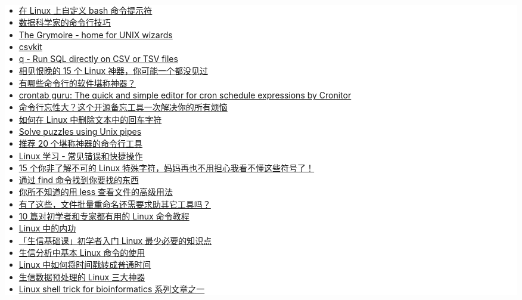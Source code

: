 * [在 Linux 上自定义 bash 命令提示符](https://linux.cn/article-10280-1.html)
* [数据科学家的命令行技巧](https://linux.cn/article-10342-1.html)
* [The Grymoire - home for UNIX wizards](http://www.grymoire.com/Unix/index.html)
* [csvkit](https://csvkit.readthedocs.io/en/1.0.3/tutorial.html)
* [q - Run SQL directly on CSV or TSV files](https://github.com/harelba/q)
* [相见恨晚的 15 个 Linux 神器，你可能一个都没见过](http://www.qter.org/portal.php?mod=view&aid=2829)
* [有哪些命令行的软件堪称神器？](https://www.zhihu.com/question/59227720/answer/163594782)
* [crontab guru: The quick and simple editor for cron schedule expressions by Cronitor](https://crontab.guru/)
* [命令行忘性大？这个开源备忘工具一次解决你的所有烦恼](https://www.jiqizhixin.com/articles/2019-09-22)
* [如何在 Linux 中删除文本中的回车字符](https://linux.cn/article-11389-1.html)
* [Solve puzzles using Unix pipes](https://www.unixgame.io/unix50)
* [推荐 20 个堪称神器的命令行工具](https://sec.thief.one/article_content?a_id=389bf8f2f684b5f49389323618e799af)
* [Linux 学习 - 常见错误和快捷操作](https://mp.weixin.qq.com/s?__biz=MzI5MTcwNjA4NQ==&mid=2247491726&idx=2&sn=02073c761b331922077509c56aa61ed8&chksm=ec0e2504db79ac125c796e41c3b27e905621e4ca818187c6c9ed3adbf01c86f7b2a2b616f5d6&mpshare=1&scene=1&srcid=&sharer_sharetime=1582686981553&sharer_shareid=49bb68e4d4ad9f65af077f4e54025da0#rd)
* [15 个你非了解不可的 Linux 特殊字符，妈妈再也不用担心我看不懂这些符号了！](https://mp.weixin.qq.com/s?__biz=MzI5MTcwNjA4NQ==&mid=2247491783&idx=1&sn=35cce3a4e5a014100d7b4aa61145a630&chksm=ec0e254ddb79ac5b0cfbc164ce1c3a343edc311390aae172b2662bbd00b4b6ea9c393297a29c&mpshare=1&scene=1&srcid=&sharer_sharetime=1583458792509&sharer_shareid=49bb68e4d4ad9f65af077f4e54025da0#rd)
* [通过 find 命令找到你要找的东西](https://mp.weixin.qq.com/s?__biz=MjM5NjQ4MjYwMQ==&mid=2664616461&idx=1&sn=3980b51d5efa348642c61e3c012a68b6&chksm=bdcee94b8ab9605dd508c05b41897f7d5da5aa89b37d0255be3893aac931896a5045f26a5bdf&mpshare=1&scene=1&srcid=&sharer_sharetime=1583469070537&sharer_shareid=49bb68e4d4ad9f65af077f4e54025da0#rd)
* [你所不知道的用 less 查看文件的高级用法](https://mp.weixin.qq.com/s?__biz=MjM5NjQ4MjYwMQ==&mid=2664616537&idx=1&sn=6b6553004cb099b4c83316dfdce4c7b3&chksm=bdcee91f8ab96009c4510b6f2a5c45a0e93512d512012f05c9cb626e71743b3e495c037b4850&mpshare=1&scene=1&srcid=&sharer_sharetime=1584345826509&sharer_shareid=49bb68e4d4ad9f65af077f4e54025da0#rd)
* [有了这些，文件批量重命名还需要求助其它工具吗？](https://mp.weixin.qq.com/s?__biz=MzI5MTcwNjA4NQ==&mid=2247491913&idx=1&sn=af647336d4147597dbfb8bf408371f6a&chksm=ec0e24c3db79add58993ebfde022727235d4091a7c9d492be39bc596a5da6d0b229929cc0d1f&mpshare=1&scene=1&srcid=&sharer_sharetime=1584495910543&sharer_shareid=49bb68e4d4ad9f65af077f4e54025da0#rd)
* [10 篇对初学者和专家都有用的 Linux 命令教程](https://mp.weixin.qq.com/s?__biz=MjM5NjQ4MjYwMQ==&mid=2664616555&idx=2&sn=42ffff4aff459d8a276f4ab646086829&chksm=bdcee92d8ab9603b0de3985205851febcf5fa0048a0c0abc8b6abf15b9f2aad4c1f75dcf078b&mpshare=1&scene=1&srcid=&sharer_sharetime=1584614877796&sharer_shareid=49bb68e4d4ad9f65af077f4e54025da0#rd)
* [Linux 中的内功](https://mp.weixinhttps://mp.weixin.qq.com/s?__biz=MzI1MjU5MjMzNA==&mid=2247487996&idx=1&sn=6e16452ed9b01067774258ac046f061e&chksm=e9e0385dde97b14b72b04204be962e19420b1c82bcfa2871a65dc64508bbe69f4ba105f776a3&mpshare=1&scene=1&srcid=&sharer_sharetime=1584673378617&sharer_shareid=49bb68e4d4ad9f65af077f4e54025da0#rd.qq.com/s?__biz=MzI1MjU5MjMzNA==&mid=2247487996&idx=2&sn=e2912b3df9a643d2d0aade6bf73eaf90&chksm=e9e0385dde97b14be5fa1f31b1ff8c7555159283b28f65bbc25d74cd18cef85e9b69b06bb3b3&mpshare=1&scene=1&srcid=&sharer_sharetime=1584673391928&sharer_shareid=49bb68e4d4ad9f65af077f4e54025da0#rd)
* [「生信基础课」初学者入门 Linux 最少必要的知识点](https://mp.weixin.qq.com/s?__biz=MzI1MjU5MjMzNA==&mid=2247487996&idx=6&sn=a257f890a21e403e4290edcb522236a1&chksm=e9e0385dde97b14b46061b2881b37ef73ec2e831726f4aaff6984cfeaeb49879dd34936c7380&mpshare=1&scene=1&srcid=&sharer_sharetime=1584688611145&sharer_shareid=49bb68e4d4ad9f65af077f4e54025da0#rd)
* [生信分析中基本 Linux 命令的使用](https://mp.weixin.qq.com/s?__biz=MzI1MjU5MjMzNA==&mid=2247487996&idx=7&sn=f7301c42931794d50c9eb1f7bf12d849&chksm=e9e0385dde97b14b5e56d524bad3db866101da2c752a21d3d6602220bb158286d9ba9a8d4992&mpshare=1&scene=1&srcid=&sharer_sharetime=1584688672233&sharer_shareid=49bb68e4d4ad9f65af077f4e54025da0#rd)
* [Linux 中如何将时间戳转成普通时间](https://mp.weixin.qq.com/s?__biz=MzI1MjU5MjMzNA==&mid=2247487996&idx=3&sn=aff8aa90772e3fb0ae2d4c1f84db707b&chksm=e9e0385dde97b14b070a7cc2aaa517e8f0e4968bca002fa67ad787c6a3b297f5c9231997f1ed&mpshare=1&scene=1&srcid=&sharer_sharetime=1584688689346&sharer_shareid=49bb68e4d4ad9f65af077f4e54025da0#rd)
* [生信数据预处理的 Linux 三大神器]()
* [Linux shell trick for bioinformatics 系列文章之一](https://mp.weixin.qq.com/s?__biz=MzI1MjU5MjMzNA==&mid=2247487996&idx=4&sn=e138f9f94ccfa0d5edb03da8a4e66f93&chksm=e9e0385dde97b14be6e8269b702646be5d72f3af6bfa7547176a39e1f3d4bfb73a8668a2ace4&mpshare=1&scene=1&srcid=&sharer_sharetime=1584688679278&sharer_shareid=49bb68e4d4ad9f65af077f4e54025da0#rd)